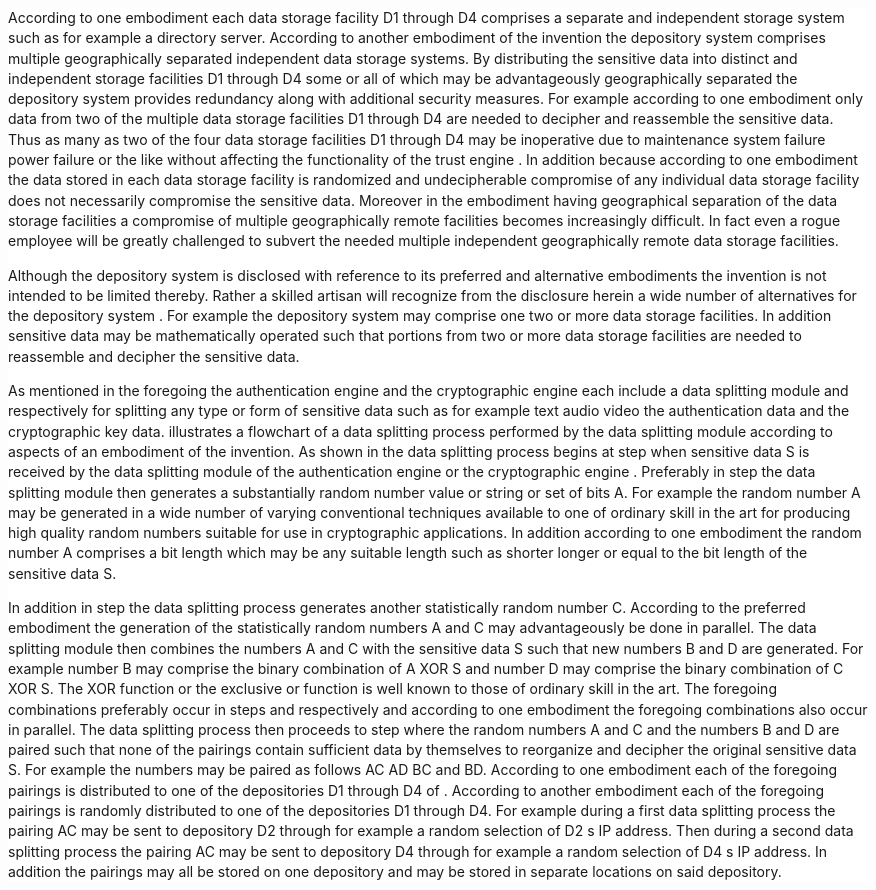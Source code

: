 According to one embodiment each data storage facility D1 through D4 comprises a separate and independent storage system such as for example a directory server. According to another embodiment of the invention the depository system comprises multiple geographically separated independent data storage systems. By distributing the sensitive data into distinct and independent storage facilities D1 through D4 some or all of which may be advantageously geographically separated the depository system provides redundancy along with additional security measures. For example according to one embodiment only data from two of the multiple data storage facilities D1 through D4 are needed to decipher and reassemble the sensitive data. Thus as many as two of the four data storage facilities D1 through D4 may be inoperative due to maintenance system failure power failure or the like without affecting the functionality of the trust engine . In addition because according to one embodiment the data stored in each data storage facility is randomized and undecipherable compromise of any individual data storage facility does not necessarily compromise the sensitive data. Moreover in the embodiment having geographical separation of the data storage facilities a compromise of multiple geographically remote facilities becomes increasingly difficult. In fact even a rogue employee will be greatly challenged to subvert the needed multiple independent geographically remote data storage facilities.

Although the depository system is disclosed with reference to its preferred and alternative embodiments the invention is not intended to be limited thereby. Rather a skilled artisan will recognize from the disclosure herein a wide number of alternatives for the depository system . For example the depository system may comprise one two or more data storage facilities. In addition sensitive data may be mathematically operated such that portions from two or more data storage facilities are needed to reassemble and decipher the sensitive data.

As mentioned in the foregoing the authentication engine and the cryptographic engine each include a data splitting module and respectively for splitting any type or form of sensitive data such as for example text audio video the authentication data and the cryptographic key data. illustrates a flowchart of a data splitting process performed by the data splitting module according to aspects of an embodiment of the invention. As shown in the data splitting process begins at step when sensitive data S is received by the data splitting module of the authentication engine or the cryptographic engine . Preferably in step the data splitting module then generates a substantially random number value or string or set of bits A. For example the random number A may be generated in a wide number of varying conventional techniques available to one of ordinary skill in the art for producing high quality random numbers suitable for use in cryptographic applications. In addition according to one embodiment the random number A comprises a bit length which may be any suitable length such as shorter longer or equal to the bit length of the sensitive data S.

In addition in step the data splitting process generates another statistically random number C. According to the preferred embodiment the generation of the statistically random numbers A and C may advantageously be done in parallel. The data splitting module then combines the numbers A and C with the sensitive data S such that new numbers B and D are generated. For example number B may comprise the binary combination of A XOR S and number D may comprise the binary combination of C XOR S. The XOR function or the exclusive or function is well known to those of ordinary skill in the art. The foregoing combinations preferably occur in steps and respectively and according to one embodiment the foregoing combinations also occur in parallel. The data splitting process then proceeds to step where the random numbers A and C and the numbers B and D are paired such that none of the pairings contain sufficient data by themselves to reorganize and decipher the original sensitive data S. For example the numbers may be paired as follows AC AD BC and BD. According to one embodiment each of the foregoing pairings is distributed to one of the depositories D1 through D4 of . According to another embodiment each of the foregoing pairings is randomly distributed to one of the depositories D1 through D4. For example during a first data splitting process the pairing AC may be sent to depository D2 through for example a random selection of D2 s IP address. Then during a second data splitting process the pairing AC may be sent to depository D4 through for example a random selection of D4 s IP address. In addition the pairings may all be stored on one depository and may be stored in separate locations on said depository.
